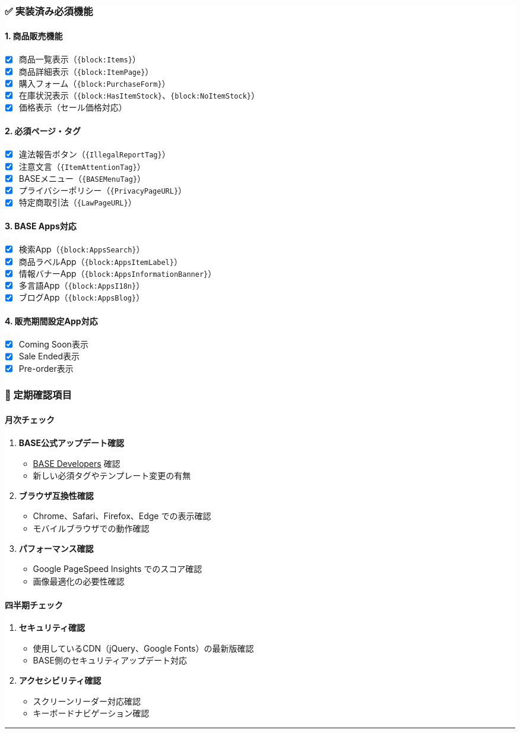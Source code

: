 ### ✅ 実装済み必須機能

#### 1. **商品販売機能**
- [x] 商品一覧表示（`{block:Items}`）
- [x] 商品詳細表示（`{block:ItemPage}`）
- [x] 購入フォーム（`{block:PurchaseForm}`）
- [x] 在庫状況表示（`{block:HasItemStock}`、`{block:NoItemStock}`）
- [x] 価格表示（セール価格対応）

#### 2. **必須ページ・タグ**
- [x] 違法報告ボタン（`{IllegalReportTag}`）
- [x] 注意文言（`{ItemAttentionTag}`）
- [x] BASEメニュー（`{BASEMenuTag}`）
- [x] プライバシーポリシー（`{PrivacyPageURL}`）
- [x] 特定商取引法（`{LawPageURL}`）

#### 3. **BASE Apps対応**
- [x] 検索App（`{block:AppsSearch}`）
- [x] 商品ラベルApp（`{block:AppsItemLabel}`）
- [x] 情報バナーApp（`{block:AppsInformationBanner}`）
- [x] 多言語App（`{block:AppsI18n}`）
- [x] ブログApp（`{block:AppsBlog}`）

#### 4. **販売期間設定App対応**
- [x] Coming Soon表示
- [x] Sale Ended表示  
- [x] Pre-order表示

### 🔄 定期確認項目

#### 月次チェック
1. **BASE公式アップデート確認**
   - [BASE Developers](https://developers.thebase.in/) 確認
   - 新しい必須タグやテンプレート変更の有無

2. **ブラウザ互換性確認**
   - Chrome、Safari、Firefox、Edge での表示確認
   - モバイルブラウザでの動作確認

3. **パフォーマンス確認**
   - Google PageSpeed Insights でのスコア確認
   - 画像最適化の必要性確認

#### 四半期チェック
1. **セキュリティ確認**
   - 使用しているCDN（jQuery、Google Fonts）の最新版確認
   - BASE側のセキュリティアップデート対応

2. **アクセシビリティ確認**
   - スクリーンリーダー対応確認
   - キーボードナビゲーション確認

---